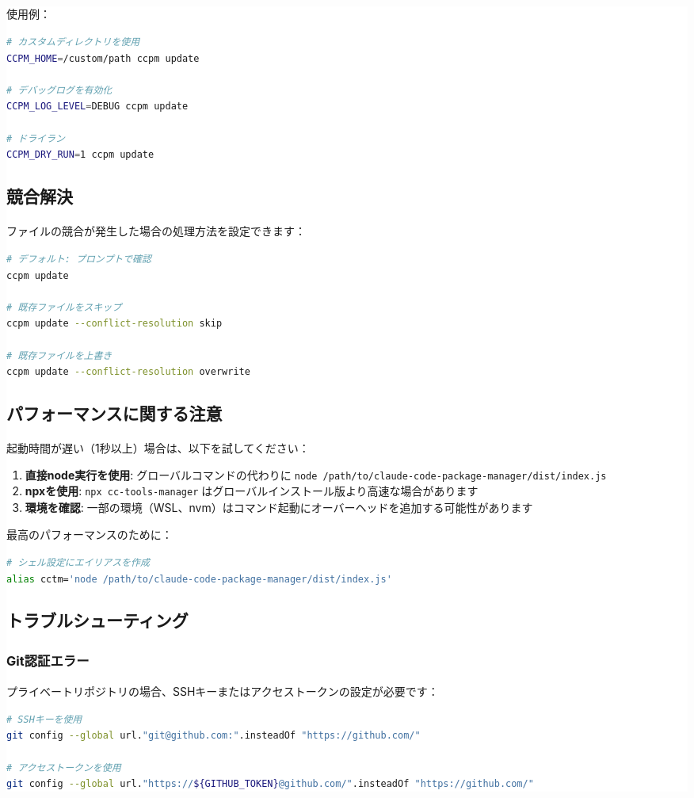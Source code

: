 使用例：
```bash
# カスタムディレクトリを使用
CCPM_HOME=/custom/path ccpm update

# デバッグログを有効化
CCPM_LOG_LEVEL=DEBUG ccpm update

# ドライラン
CCPM_DRY_RUN=1 ccpm update
```

## 競合解決

ファイルの競合が発生した場合の処理方法を設定できます：

```bash
# デフォルト: プロンプトで確認
ccpm update

# 既存ファイルをスキップ
ccpm update --conflict-resolution skip

# 既存ファイルを上書き
ccpm update --conflict-resolution overwrite
```

## パフォーマンスに関する注意

起動時間が遅い（1秒以上）場合は、以下を試してください：

1. **直接node実行を使用**: グローバルコマンドの代わりに `node /path/to/claude-code-package-manager/dist/index.js`
2. **npxを使用**: `npx cc-tools-manager` はグローバルインストール版より高速な場合があります
3. **環境を確認**: 一部の環境（WSL、nvm）はコマンド起動にオーバーヘッドを追加する可能性があります

最高のパフォーマンスのために：
```bash
# シェル設定にエイリアスを作成
alias cctm='node /path/to/claude-code-package-manager/dist/index.js'
```

## トラブルシューティング

### Git認証エラー

プライベートリポジトリの場合、SSHキーまたはアクセストークンの設定が必要です：

```bash
# SSHキーを使用
git config --global url."git@github.com:".insteadOf "https://github.com/"

# アクセストークンを使用
git config --global url."https://${GITHUB_TOKEN}@github.com/".insteadOf "https://github.com/"
```
